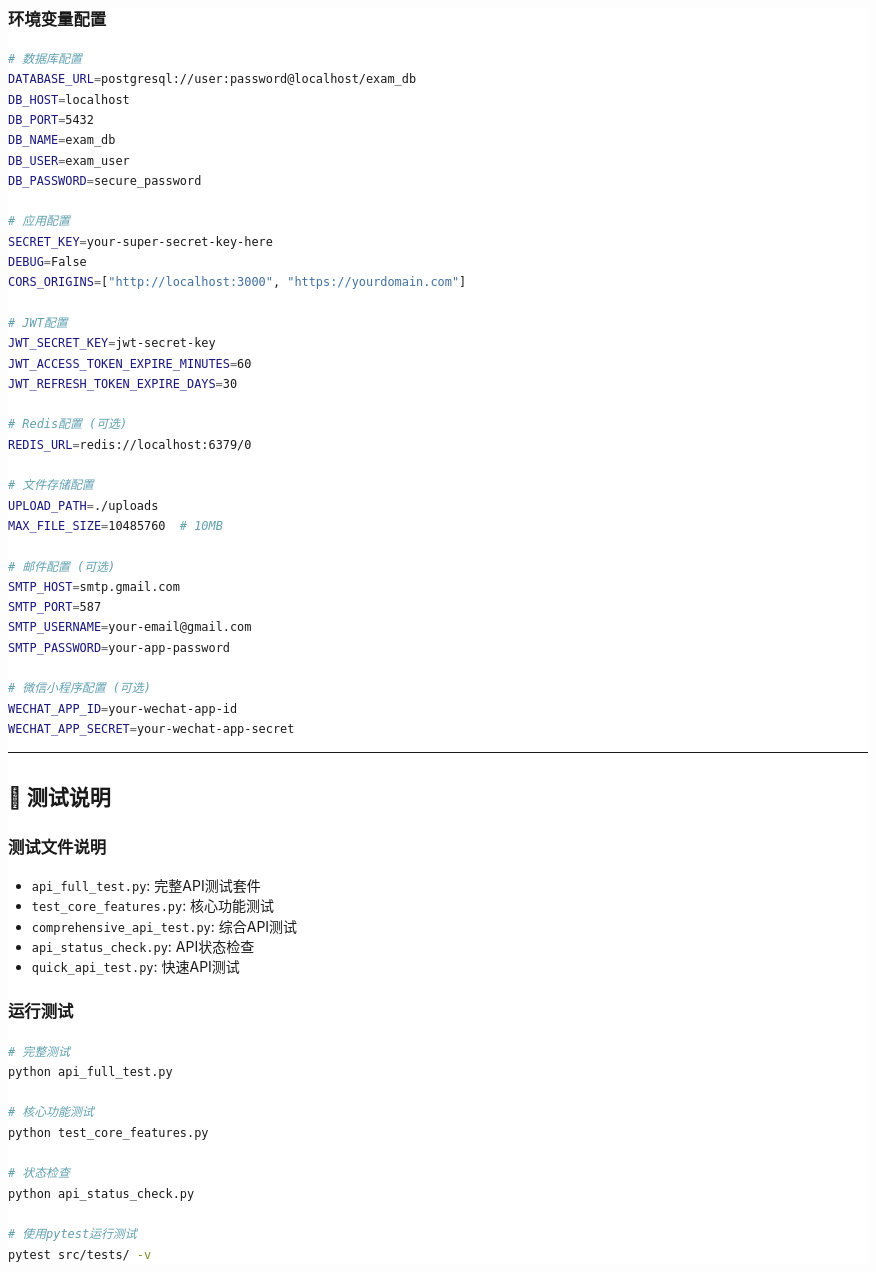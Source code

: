 
### 环境变量配置
```bash
# 数据库配置
DATABASE_URL=postgresql://user:password@localhost/exam_db
DB_HOST=localhost
DB_PORT=5432
DB_NAME=exam_db
DB_USER=exam_user
DB_PASSWORD=secure_password

# 应用配置
SECRET_KEY=your-super-secret-key-here
DEBUG=False
CORS_ORIGINS=["http://localhost:3000", "https://yourdomain.com"]

# JWT配置
JWT_SECRET_KEY=jwt-secret-key
JWT_ACCESS_TOKEN_EXPIRE_MINUTES=60
JWT_REFRESH_TOKEN_EXPIRE_DAYS=30

# Redis配置 (可选)
REDIS_URL=redis://localhost:6379/0

# 文件存储配置
UPLOAD_PATH=./uploads
MAX_FILE_SIZE=10485760  # 10MB

# 邮件配置 (可选)
SMTP_HOST=smtp.gmail.com
SMTP_PORT=587
SMTP_USERNAME=your-email@gmail.com
SMTP_PASSWORD=your-app-password

# 微信小程序配置 (可选)
WECHAT_APP_ID=your-wechat-app-id
WECHAT_APP_SECRET=your-wechat-app-secret
```

---

## 🧪 测试说明

### 测试文件说明
- `api_full_test.py`: 完整API测试套件
- `test_core_features.py`: 核心功能测试
- `comprehensive_api_test.py`: 综合API测试
- `api_status_check.py`: API状态检查
- `quick_api_test.py`: 快速API测试

### 运行测试
```bash
# 完整测试
python api_full_test.py

# 核心功能测试
python test_core_features.py

# 状态检查
python api_status_check.py

# 使用pytest运行测试
pytest src/tests/ -v
```